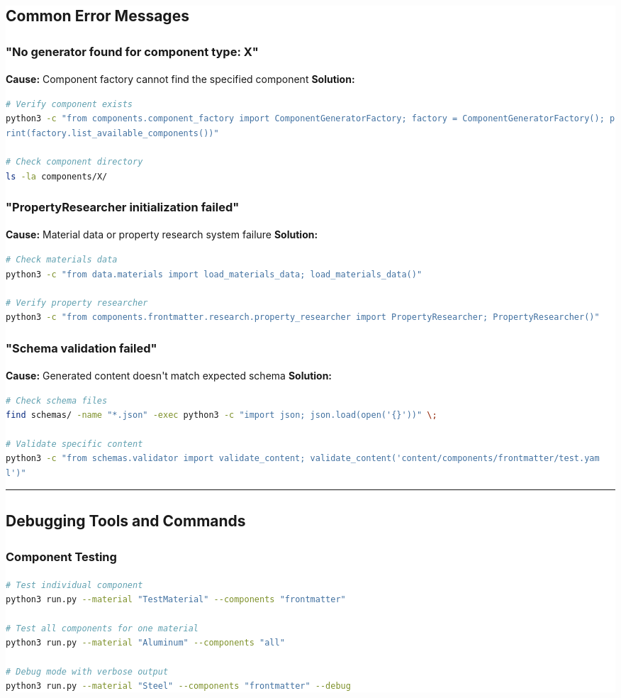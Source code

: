 
## Common Error Messages

### "No generator found for component type: X"
**Cause:** Component factory cannot find the specified component
**Solution:**
```bash
# Verify component exists
python3 -c "from components.component_factory import ComponentGeneratorFactory; factory = ComponentGeneratorFactory(); print(factory.list_available_components())"

# Check component directory
ls -la components/X/
```

### "PropertyResearcher initialization failed"
**Cause:** Material data or property research system failure
**Solution:**
```bash
# Check materials data
python3 -c "from data.materials import load_materials_data; load_materials_data()"

# Verify property researcher
python3 -c "from components.frontmatter.research.property_researcher import PropertyResearcher; PropertyResearcher()"
```

### "Schema validation failed"
**Cause:** Generated content doesn't match expected schema
**Solution:**
```bash
# Check schema files
find schemas/ -name "*.json" -exec python3 -c "import json; json.load(open('{}'))" \;

# Validate specific content
python3 -c "from schemas.validator import validate_content; validate_content('content/components/frontmatter/test.yaml')"
```

---

## Debugging Tools and Commands

### Component Testing
```bash
# Test individual component
python3 run.py --material "TestMaterial" --components "frontmatter"

# Test all components for one material
python3 run.py --material "Aluminum" --components "all"

# Debug mode with verbose output
python3 run.py --material "Steel" --components "frontmatter" --debug
```
